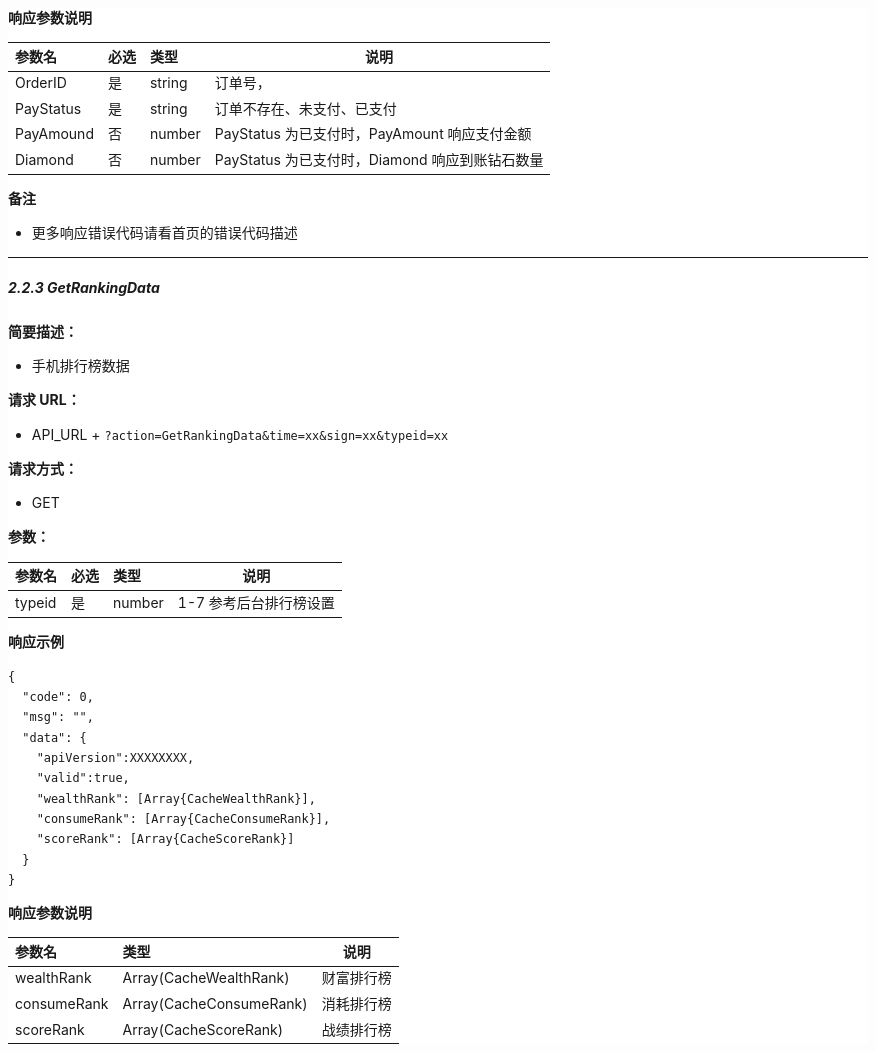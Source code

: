 **响应参数说明**

| 参数名    | 必选 | 类型   | 说明                                           |
| :-------- | :--- | :----- | ---------------------------------------------- |
| OrderID   | 是   | string | 订单号，                                       |
| PayStatus | 是   | string | 订单不存在、未支付、已支付                     |
| PayAmound | 否   | number | PayStatus 为已支付时，PayAmount 响应支付金额   |
| Diamond   | 否   | number | PayStatus 为已支付时，Diamond 响应到账钻石数量 |

**备注**

* 更多响应错误代码请看首页的错误代码描述

---

##### 2.2.3 GetRankingData

**简要描述：**

* 手机排行榜数据

**请求 URL：**

* API_URL + `?action=GetRankingData&time=xx&sign=xx&typeid=xx`

**请求方式：**

* GET

**参数：**

| 参数名 | 必选 | 类型   | 说明                   |
| :----- | :--- | :----- | ---------------------- |
| typeid | 是   | number | 1-7 参考后台排行榜设置 |

**响应示例**

```
{
  "code": 0,
  "msg": "",
  "data": {
    "apiVersion":XXXXXXXX,
    "valid":true,
    "wealthRank": [Array{CacheWealthRank}],
    "consumeRank": [Array{CacheConsumeRank}],
    "scoreRank": [Array{CacheScoreRank}]
  }
}
```

**响应参数说明**

| 参数名      | 类型                    | 说明       |
| :---------- | :---------------------- | ---------- |
| wealthRank  | Array(CacheWealthRank)  | 财富排行榜 |
| consumeRank | Array(CacheConsumeRank) | 消耗排行榜 |
| scoreRank   | Array(CacheScoreRank)   | 战绩排行榜 |
